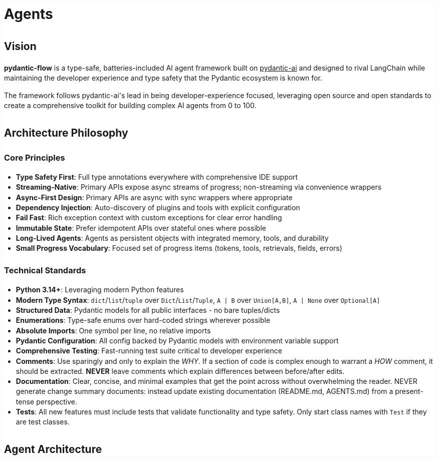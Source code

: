 # Agents

## Vision

**pydantic-flow** is a type-safe, batteries-included AI agent framework built on [pydantic-ai](https://ai.pydantic.dev/) and designed to rival LangChain while maintaining the developer experience and type safety that the Pydantic ecosystem is known for.

The framework follows pydantic-ai's lead in being developer-experience focused, leveraging open source and open standards to create a comprehensive toolkit for building complex AI agents from 0 to 100.

## Architecture Philosophy

### Core Principles

- **Type Safety First**: Full type annotations everywhere with comprehensive IDE support
- **Streaming-Native**: Primary APIs expose async streams of progress; non-streaming via convenience wrappers
- **Async-First Design**: Primary APIs are async with sync wrappers where appropriate
- **Dependency Injection**: Auto-discovery of plugins and tools with explicit configuration
- **Fail Fast**: Rich exception context with custom exceptions for clear error handling
- **Immutable State**: Prefer idempotent APIs over stateful ones where possible
- **Long-Lived Agents**: Agents as persistent objects with integrated memory, tools, and durability
- **Small Progress Vocabulary**: Focused set of progress items (tokens, tools, retrievals, fields, errors)

### Technical Standards

- **Python 3.14+**: Leveraging modern Python features
- **Modern Type Syntax**: `dict`/`list`/`tuple` over `Dict`/`List`/`Tuple`, `A | B` over `Union[A,B]`, `A | None` over `Optional[A]`
- **Structured Data**: Pydantic models for all public interfaces - no bare tuples/dicts
- **Enumerations**: Type-safe enums over hard-coded strings wherever possible
- **Absolute Imports**: One symbol per line, no relative imports
- **Pydantic Configuration**: All config backed by Pydantic models with environment variable support
- **Comprehensive Testing**: Fast-running test suite critical to developer experience
- **Comments**: Use sparingly and only to explain the _WHY_. If a section of code is complex enough to warrant a _HOW_ comment, it should be extracted. **NEVER** leave comments which explain differences between before/after edits.
- **Documentation**: Clear, concise, and minimal examples that get the point across without overwhelming the reader. NEVER generate change summary documents: instead update existing documentation (README.md, AGENTS.md) from a present-tense perspective.
- **Tests**: All new features must include tests that validate functionality and type safety. Only start class names with `Test` if they are test classes.


## Agent Architecture

